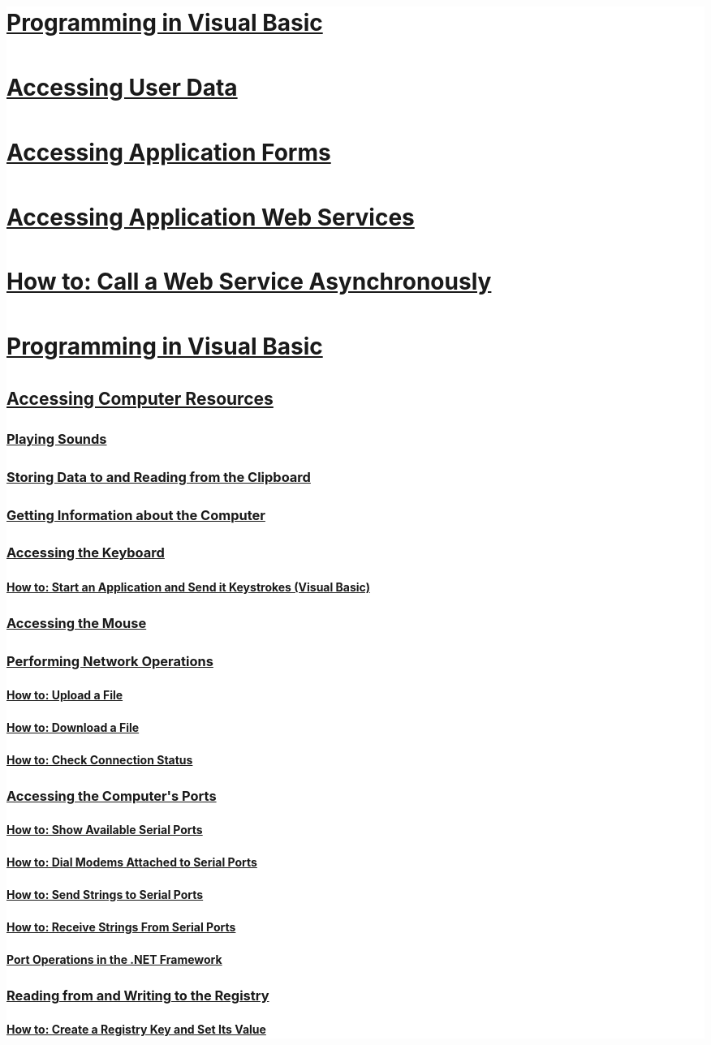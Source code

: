 # [Programming in Visual Basic](index.md)
# [Accessing User Data](accessing-user-data.md)
# [Accessing Application Forms](accessing-application-forms.md)
# [Accessing Application Web Services](accessing-application-web-services.md)
# [How to: Call a Web Service Asynchronously](how-to-call-a-web-service-asynchronously.md)
# [Programming in Visual Basic](index.md)
## [Accessing Computer Resources](index.md)
### [Playing Sounds](playing-sounds.md)
### [Storing Data to and Reading from the Clipboard](storing-data-to-and-reading-from-the-clipboard.md)
### [Getting Information about the Computer](getting-information-about-the-computer.md)
### [Accessing the Keyboard](accessing-the-keyboard.md)
#### [How to: Start an Application and Send it Keystrokes (Visual Basic)](how-to-start-an-application-and-send-it-keystrokes.md)
### [Accessing the Mouse](accessing-the-mouse.md)
### [Performing Network Operations](performing-network-operations.md)
#### [How to: Upload a File](how-to-upload-a-file.md)
#### [How to: Download a File](how-to-download-a-file.md)
#### [How to: Check Connection Status](how-to-check-connection-status.md)
### [Accessing the Computer's Ports](accessing-the-computer-s-ports.md)
#### [How to: Show Available Serial Ports](how-to-show-available-serial-ports.md)
#### [How to: Dial Modems Attached to Serial Ports](how-to-dial-modems-attached-to-serial-ports.md)
#### [How to: Send Strings to Serial Ports](how-to-send-strings-to-serial-ports.md)
#### [How to: Receive Strings From Serial Ports](how-to-receive-strings-from-serial-ports.md)
#### [Port Operations in the .NET Framework](port-operations-in-the-net-framework.md)
### [Reading from and Writing to the Registry](reading-from-and-writing-to-the-registry.md)
#### [How to: Create a Registry Key and Set Its Value](how-to-create-a-registry-key-and-set-its-value.md)